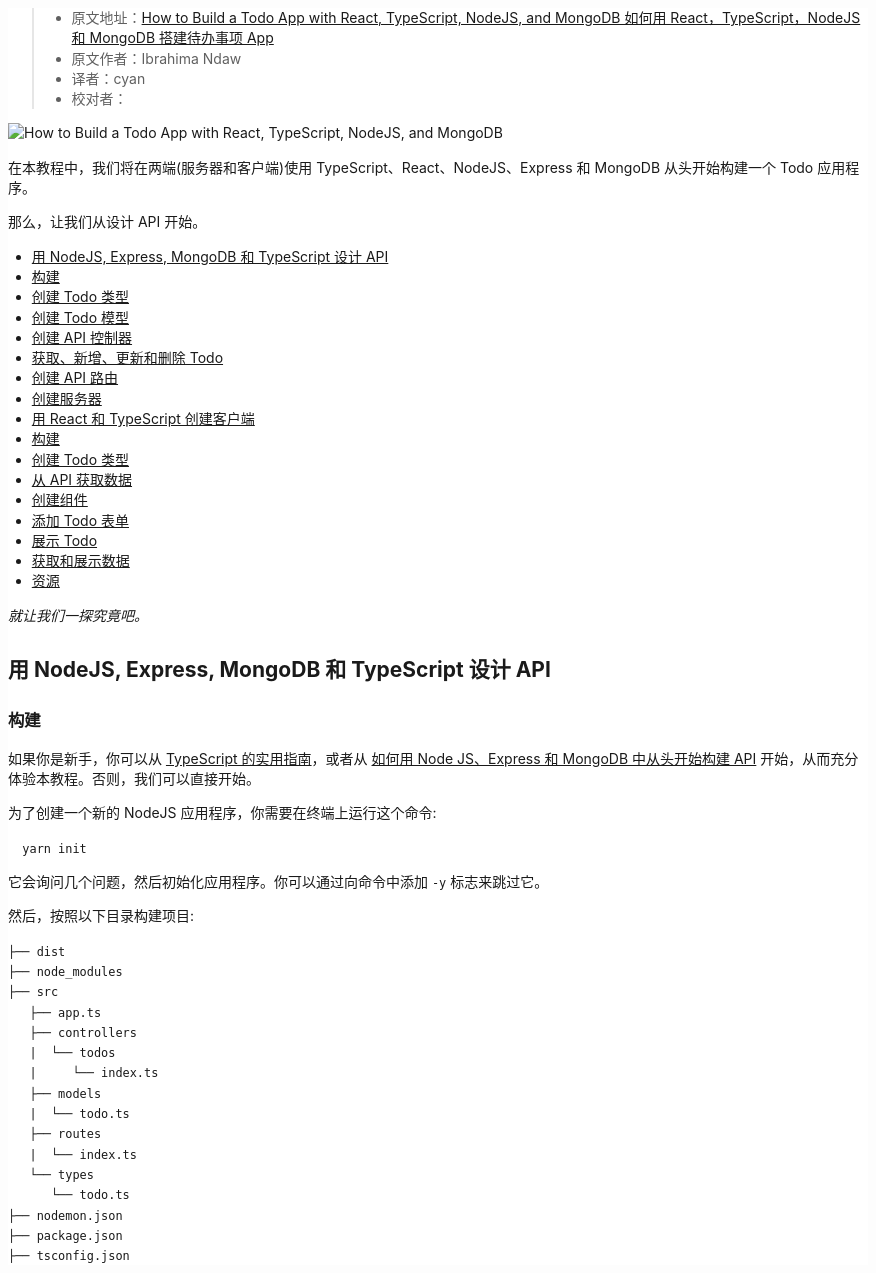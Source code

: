 > -   原文地址：[How to Build a Todo App with React, TypeScript, NodeJS, and MongoDB 如何用 React，TypeScript，NodeJS 和 MongoDB 搭建待办事项 App](https://www.freecodecamp.org/news/how-to-build-a-todo-app-with-react-typescript-nodejs-and-mongodb/)
> -   原文作者：Ibrahima Ndaw
> -   译者：cyan
> -   校对者：

![How to Build a Todo App with React, TypeScript, NodeJS, and MongoDB](https://www.freecodecamp.org/news/content/images/size/w2000/2020/07/cover-1.png)

在本教程中，我们将在两端(服务器和客户端)使用 TypeScript、React、NodeJS、Express 和 MongoDB 从头开始构建一个 Todo 应用程序。

那么，让我们从设计 API 开始。

-   [用 NodeJS, Express, MongoDB 和 TypeScript 设计 API][1]
-   [构建][2]
-   [创建 Todo 类型][3]
-   [创建 Todo 模型][4]
-   [创建 API 控制器][5]
-   [获取、新增、更新和删除 Todo][6]
-   [创建 API 路由][7]
-   [创建服务器][8]
-   [用 React 和 TypeScript 创建客户端][9]
-   [构建][10]
-   [创建 Todo 类型][11]
-   [从 API 获取数据][12]
-   [创建组件][13]
-   [添加 Todo 表单][14]
-   [展示 Todo][15]
-   [获取和展示数据][16]
-   [资源][17]

_就让我们一探究竟吧。_

## 用 NodeJS, Express, MongoDB 和 TypeScript 设计 API

### 构建

如果你是新手，你可以从 [TypeScript 的实用指南][18]，或者从 [如何用 Node JS、Express 和 MongoDB 中从头开始构建 API][19] 开始，从而充分体验本教程。否则，我们可以直接开始。

为了创建一个新的 NodeJS 应用程序，你需要在终端上运行这个命令:

```shell
  yarn init

```

它会询问几个问题，然后初始化应用程序。你可以通过向命令中添加 `-y` 标志来跳过它。

然后，按照以下目录构建项目:

```plain
├── dist
├── node_modules
├── src
   ├── app.ts
   ├── controllers
   |  └── todos
   |     └── index.ts
   ├── models
   |  └── todo.ts
   ├── routes
   |  └── index.ts
   └── types
      └── todo.ts
├── nodemon.json
├── package.json
├── tsconfig.json
```

[1]: https://www.freecodecamp.org/news/how-to-build-a-todo-app-with-react-typescript-nodejs-and-mongodb/#api-with-nodejs-express-mongodb-and-typescript
[2]: https://www.freecodecamp.org/news/how-to-build-a-todo-app-with-react-typescript-nodejs-and-mongodb/#setting-up
[3]: https://www.freecodecamp.org/news/how-to-build-a-todo-app-with-react-typescript-nodejs-and-mongodb/#create-a-todo-type
[4]: https://www.freecodecamp.org/news/how-to-build-a-todo-app-with-react-typescript-nodejs-and-mongodb/#create-a-todo-model
[5]: https://www.freecodecamp.org/news/how-to-build-a-todo-app-with-react-typescript-nodejs-and-mongodb/#create-api-controllers
[6]: https://www.freecodecamp.org/news/how-to-build-a-todo-app-with-react-typescript-nodejs-and-mongodb/#get-add-update-and-delete-todos
[7]: https://www.freecodecamp.org/news/how-to-build-a-todo-app-with-react-typescript-nodejs-and-mongodb/#create-api-routes
[8]: https://www.freecodecamp.org/news/how-to-build-a-todo-app-with-react-typescript-nodejs-and-mongodb/#create-a-server
[9]: https://www.freecodecamp.org/news/how-to-build-a-todo-app-with-react-typescript-nodejs-and-mongodb/#client-side-with-react-and-typescript
[10]: https://www.freecodecamp.org/news/how-to-build-a-todo-app-with-react-typescript-nodejs-and-mongodb/#setting-up
[11]: https://www.freecodecamp.org/news/how-to-build-a-todo-app-with-react-typescript-nodejs-and-mongodb/#create-a-todo-type-1
[12]: https://www.freecodecamp.org/news/how-to-build-a-todo-app-with-react-typescript-nodejs-and-mongodb/#fetch-data-from-the-api
[13]: https://www.freecodecamp.org/news/how-to-build-a-todo-app-with-react-typescript-nodejs-and-mongodb/#create-the-components
[14]: https://www.freecodecamp.org/news/how-to-build-a-todo-app-with-react-typescript-nodejs-and-mongodb/#add-todo-form
[15]: https://www.freecodecamp.org/news/how-to-build-a-todo-app-with-react-typescript-nodejs-and-mongodb/#display-a-todo
[16]: https://www.freecodecamp.org/news/how-to-build-a-todo-app-with-react-typescript-nodejs-and-mongodb/#fetch-and-display-data
[17]: https://www.freecodecamp.org/news/how-to-build-a-todo-app-with-react-typescript-nodejs-and-mongodb/#resources
[18]: https://www.ibrahima-ndaw.com/blog/a-practical-guide-to-typescript/
[19]: https://www.ibrahima-ndaw.com/blog/graphql-api-express-mongodb/
[20]: https://www.mongodb.com/cloud/atlas
[21]: http://localhost:4000"
[22]: https://github.com/ibrahima92/fullstack-typescript-mern-todo
[23]: https://www.ibrahima-ndaw.com/
[24]: https://twitter.com/ibrahima92_
[25]: https://github.com/typescript-cheatsheets/react-typescript-cheatsheet
[26]: https://www.ibrahima-ndaw.com/blog/advanced-typescript-cheat-sheet/
[27]: https://github.com/typescript-cheatsheets